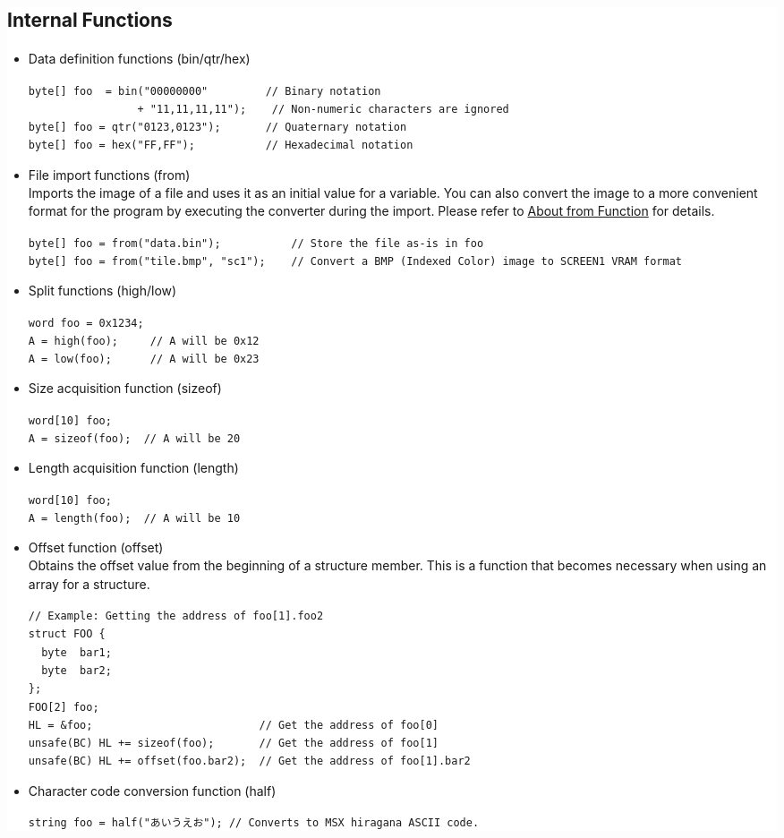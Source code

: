 ## Internal Functions

- Data definition functions (bin/qtr/hex)  
  ```
  byte[] foo  = bin("00000000"         // Binary notation
                   + "11,11,11,11");    // Non-numeric characters are ignored
  byte[] foo = qtr("0123,0123");       // Quaternary notation
  byte[] foo = hex("FF,FF");           // Hexadecimal notation
  ```

- File import functions (from)  
  Imports the image of a file and uses it as an initial value for a variable.
  You can also convert the image to a more convenient format for the program by executing the converter during the import.
  Please refer to [About from Function](from.md) for details.
  ```
  byte[] foo = from("data.bin");           // Store the file as-is in foo
  byte[] foo = from("tile.bmp", "sc1");    // Convert a BMP (Indexed Color) image to SCREEN1 VRAM format
  ```

- Split functions (high/low)  
  ```
  word foo = 0x1234;
  A = high(foo);     // A will be 0x12
  A = low(foo);      // A will be 0x23
  ```

- Size acquisition function (sizeof)  
  ```
  word[10] foo;
  A = sizeof(foo);  // A will be 20
  ```

- Length acquisition function (length)  
  ```
  word[10] foo;
  A = length(foo);  // A will be 10
  ```

- Offset function (offset)  
  Obtains the offset value from the beginning of a structure member. This is a function that becomes necessary when using an array for a structure.  
  ```
  // Example: Getting the address of foo[1].foo2
  struct FOO {
    byte  bar1;
    byte  bar2;
  };
  FOO[2] foo;
  HL = &foo;                          // Get the address of foo[0]
  unsafe(BC) HL += sizeof(foo);       // Get the address of foo[1]
  unsafe(BC) HL += offset(foo.bar2);  // Get the address of foo[1].bar2
  ```

- Character code conversion function (half)  
  ```
  string foo = half("あいうえお"); // Converts to MSX hiragana ASCII code.
  ```
